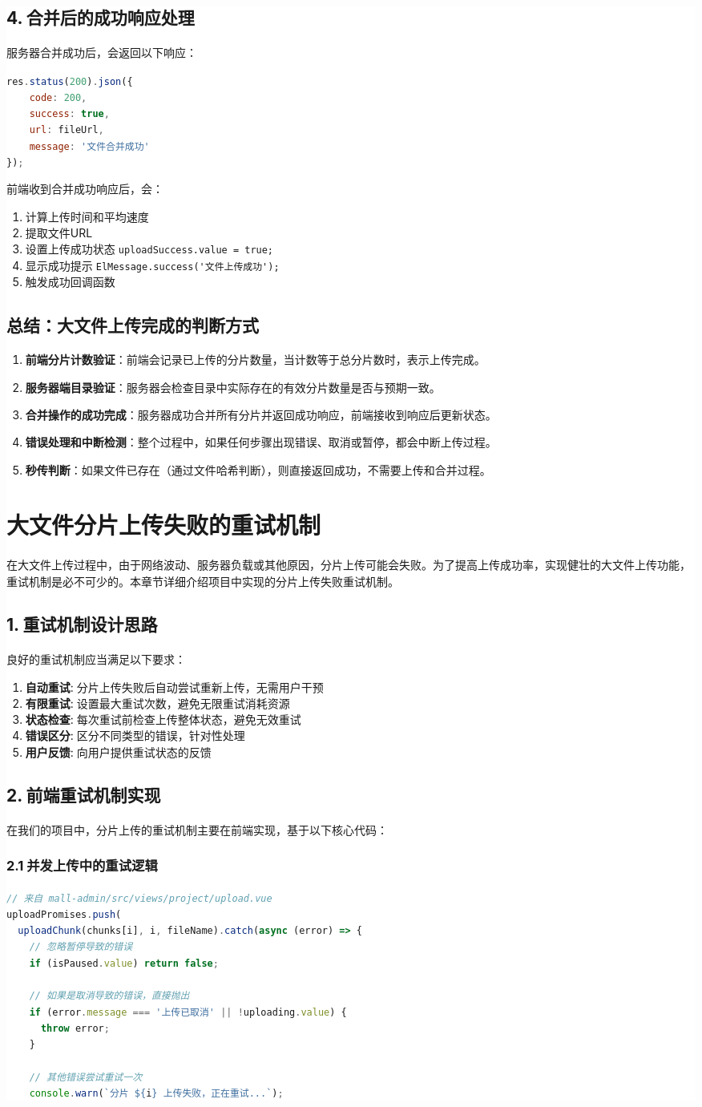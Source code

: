 ## 4. 合并后的成功响应处理

服务器合并成功后，会返回以下响应：

```javascript
res.status(200).json({
    code: 200,
    success: true,
    url: fileUrl,
    message: '文件合并成功'
});
```

前端收到合并成功响应后，会：
1. 计算上传时间和平均速度
2. 提取文件URL
3. 设置上传成功状态 `uploadSuccess.value = true;`
4. 显示成功提示 `ElMessage.success('文件上传成功');`
5. 触发成功回调函数

## 总结：大文件上传完成的判断方式

1. **前端分片计数验证**：前端会记录已上传的分片数量，当计数等于总分片数时，表示上传完成。

2. **服务器端目录验证**：服务器会检查目录中实际存在的有效分片数量是否与预期一致。

3. **合并操作的成功完成**：服务器成功合并所有分片并返回成功响应，前端接收到响应后更新状态。

4. **错误处理和中断检测**：整个过程中，如果任何步骤出现错误、取消或暂停，都会中断上传过程。

5. **秒传判断**：如果文件已存在（通过文件哈希判断），则直接返回成功，不需要上传和合并过程。

# 大文件分片上传失败的重试机制

在大文件上传过程中，由于网络波动、服务器负载或其他原因，分片上传可能会失败。为了提高上传成功率，实现健壮的大文件上传功能，重试机制是必不可少的。本章节详细介绍项目中实现的分片上传失败重试机制。

## 1. 重试机制设计思路

良好的重试机制应当满足以下要求：

1. **自动重试**: 分片上传失败后自动尝试重新上传，无需用户干预
2. **有限重试**: 设置最大重试次数，避免无限重试消耗资源
3. **状态检查**: 每次重试前检查上传整体状态，避免无效重试
4. **错误区分**: 区分不同类型的错误，针对性处理
5. **用户反馈**: 向用户提供重试状态的反馈

## 2. 前端重试机制实现

在我们的项目中，分片上传的重试机制主要在前端实现，基于以下核心代码：

### 2.1 并发上传中的重试逻辑

```typescript
// 来自 mall-admin/src/views/project/upload.vue
uploadPromises.push(
  uploadChunk(chunks[i], i, fileName).catch(async (error) => {
    // 忽略暂停导致的错误
    if (isPaused.value) return false;

    // 如果是取消导致的错误，直接抛出
    if (error.message === '上传已取消' || !uploading.value) {
      throw error;
    }

    // 其他错误尝试重试一次
    console.warn(`分片 ${i} 上传失败，正在重试...`);
```